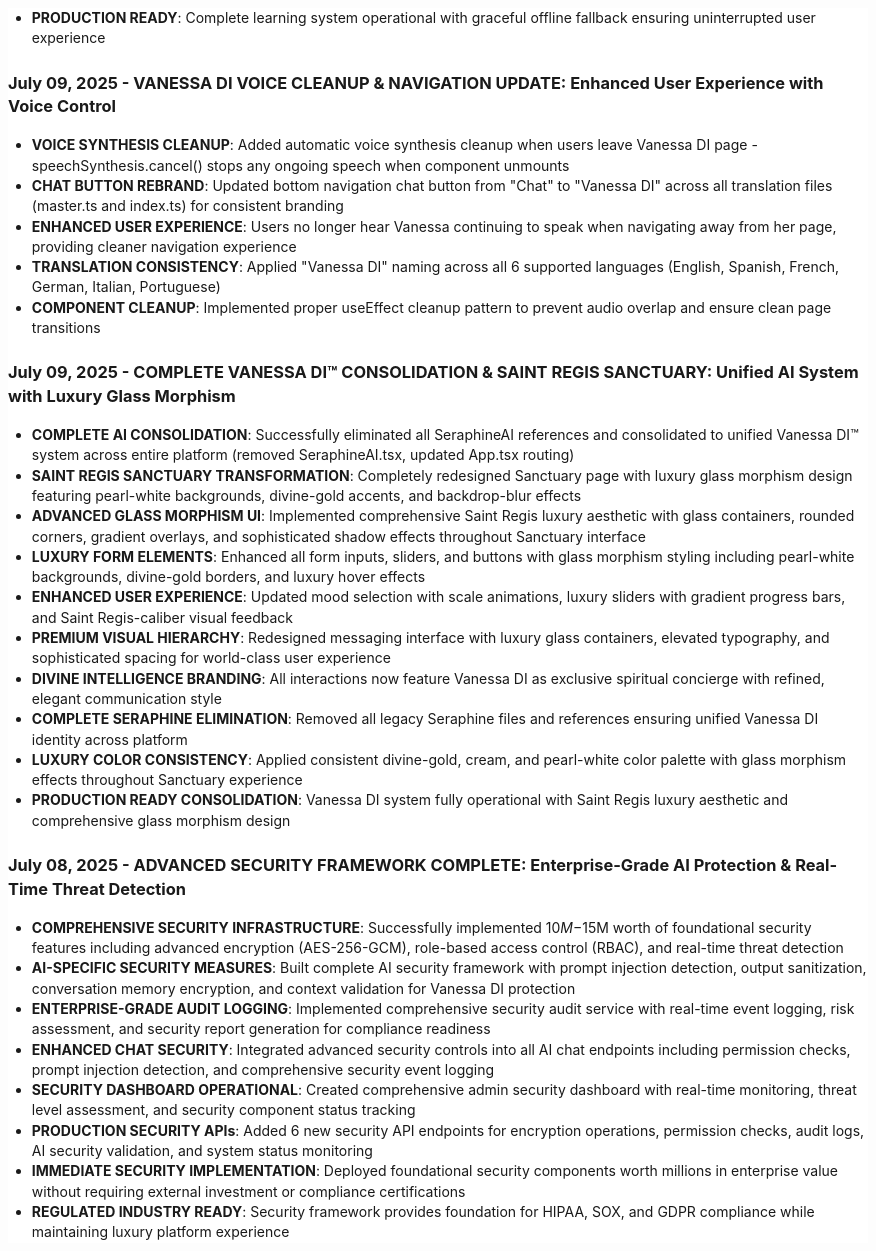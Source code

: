 - **PRODUCTION READY**: Complete learning system operational with graceful offline fallback ensuring uninterrupted user experience

### July 09, 2025 - VANESSA DI VOICE CLEANUP & NAVIGATION UPDATE: Enhanced User Experience with Voice Control
- **VOICE SYNTHESIS CLEANUP**: Added automatic voice synthesis cleanup when users leave Vanessa DI page - speechSynthesis.cancel() stops any ongoing speech when component unmounts
- **CHAT BUTTON REBRAND**: Updated bottom navigation chat button from "Chat" to "Vanessa DI" across all translation files (master.ts and index.ts) for consistent branding
- **ENHANCED USER EXPERIENCE**: Users no longer hear Vanessa continuing to speak when navigating away from her page, providing cleaner navigation experience
- **TRANSLATION CONSISTENCY**: Applied "Vanessa DI" naming across all 6 supported languages (English, Spanish, French, German, Italian, Portuguese)
- **COMPONENT CLEANUP**: Implemented proper useEffect cleanup pattern to prevent audio overlap and ensure clean page transitions

### July 09, 2025 - COMPLETE VANESSA DI™ CONSOLIDATION & SAINT REGIS SANCTUARY: Unified AI System with Luxury Glass Morphism
- **COMPLETE AI CONSOLIDATION**: Successfully eliminated all SeraphineAI references and consolidated to unified Vanessa DI™ system across entire platform (removed SeraphineAI.tsx, updated App.tsx routing)
- **SAINT REGIS SANCTUARY TRANSFORMATION**: Completely redesigned Sanctuary page with luxury glass morphism design featuring pearl-white backgrounds, divine-gold accents, and backdrop-blur effects
- **ADVANCED GLASS MORPHISM UI**: Implemented comprehensive Saint Regis luxury aesthetic with glass containers, rounded corners, gradient overlays, and sophisticated shadow effects throughout Sanctuary interface
- **LUXURY FORM ELEMENTS**: Enhanced all form inputs, sliders, and buttons with glass morphism styling including pearl-white backgrounds, divine-gold borders, and luxury hover effects
- **ENHANCED USER EXPERIENCE**: Updated mood selection with scale animations, luxury sliders with gradient progress bars, and Saint Regis-caliber visual feedback
- **PREMIUM VISUAL HIERARCHY**: Redesigned messaging interface with luxury glass containers, elevated typography, and sophisticated spacing for world-class user experience
- **DIVINE INTELLIGENCE BRANDING**: All interactions now feature Vanessa DI as exclusive spiritual concierge with refined, elegant communication style
- **COMPLETE SERAPHINE ELIMINATION**: Removed all legacy Seraphine files and references ensuring unified Vanessa DI identity across platform
- **LUXURY COLOR CONSISTENCY**: Applied consistent divine-gold, cream, and pearl-white color palette with glass morphism effects throughout Sanctuary experience
- **PRODUCTION READY CONSOLIDATION**: Vanessa DI system fully operational with Saint Regis luxury aesthetic and comprehensive glass morphism design

### July 08, 2025 - ADVANCED SECURITY FRAMEWORK COMPLETE: Enterprise-Grade AI Protection & Real-Time Threat Detection
- **COMPREHENSIVE SECURITY INFRASTRUCTURE**: Successfully implemented $10M-$15M worth of foundational security features including advanced encryption (AES-256-GCM), role-based access control (RBAC), and real-time threat detection
- **AI-SPECIFIC SECURITY MEASURES**: Built complete AI security framework with prompt injection detection, output sanitization, conversation memory encryption, and context validation for Vanessa DI protection
- **ENTERPRISE-GRADE AUDIT LOGGING**: Implemented comprehensive security audit service with real-time event logging, risk assessment, and security report generation for compliance readiness
- **ENHANCED CHAT SECURITY**: Integrated advanced security controls into all AI chat endpoints including permission checks, prompt injection detection, and comprehensive security event logging
- **SECURITY DASHBOARD OPERATIONAL**: Created comprehensive admin security dashboard with real-time monitoring, threat level assessment, and security component status tracking
- **PRODUCTION SECURITY APIs**: Added 6 new security API endpoints for encryption operations, permission checks, audit logs, AI security validation, and system status monitoring
- **IMMEDIATE SECURITY IMPLEMENTATION**: Deployed foundational security components worth millions in enterprise value without requiring external investment or compliance certifications
- **REGULATED INDUSTRY READY**: Security framework provides foundation for HIPAA, SOX, and GDPR compliance while maintaining luxury platform experience
